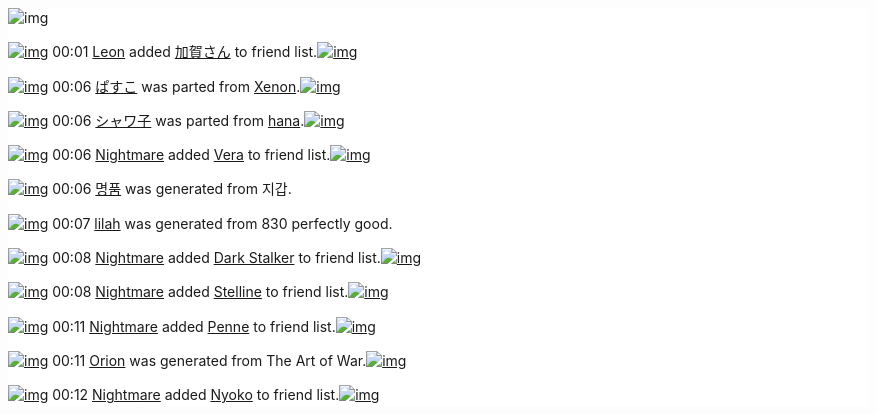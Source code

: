 ![img](http://gdrive-cdn.herokuapp.com/get/0B-nxIpt4DE2TdGhPalFPcFpSY0E/512px-barcode.png)

[![img](http://www.deviantsart.com/3onh9dl.jpeg)](http://www.barcodekanojo.com/user/246905/Leon) 00:01 [Leon](http://www.barcodekanojo.com/user/246905/Leon) added [加賀さん](http://www.barcodekanojo.com/kanojo/3160687/%E5%8A%A0%E8%B3%80%E3%81%95%E3%82%93) to friend list.[![img](http://www.deviantsart.com/3fnbh1i.png)](http://www.barcodekanojo.com/kanojo/3160687/%E5%8A%A0%E8%B3%80%E3%81%95%E3%82%93) 

[![img](http://www.deviantsart.com/3t37f6c.png)](http://www.barcodekanojo.com/kanojo/3148646/%E3%81%B1%E3%81%99%E3%81%93) 00:06 [ぱすこ](http://www.barcodekanojo.com/kanojo/3148646/%E3%81%B1%E3%81%99%E3%81%93) was parted from [Xenon](http://www.barcodekanojo.com/kanojo/3148646/%E3%81%B1%E3%81%99%E3%81%93).[![img](http://www.deviantsart.com/bi54kl.jpeg)](http://www.barcodekanojo.com/user/265185/Xenon) 

[![img](http://www.deviantsart.com/b0rp66.png)](http://www.barcodekanojo.com/kanojo/3110169/%E3%82%B7%E3%83%A3%E3%83%AF%E5%AD%90) 00:06 [シャワ子](http://www.barcodekanojo.com/kanojo/3110169/%E3%82%B7%E3%83%A3%E3%83%AF%E5%AD%90) was parted from [hana](http://www.barcodekanojo.com/kanojo/3110169/%E3%82%B7%E3%83%A3%E3%83%AF%E5%AD%90).[![img](http://www.deviantsart.com/8h2cp5.jpeg)](http://www.barcodekanojo.com/user/204546/hana) 

[![img](http://www.deviantsart.com/k1uom4.jpeg)](http://www.barcodekanojo.com/user/479031/Nightmare) 00:06 [Nightmare](http://www.barcodekanojo.com/user/479031/Nightmare) added [Vera](http://www.barcodekanojo.com/kanojo/830342/Vera) to friend list.[![img](http://www.deviantsart.com/6i0nck.png)](http://www.barcodekanojo.com/kanojo/830342/Vera) 

[![img](http://www.deviantsart.com/e511n6.png)](http://www.barcodekanojo.com/kanojo/3168776/%EB%AA%85%ED%92%88) 00:06 [명품](http://www.barcodekanojo.com/kanojo/3168776/%EB%AA%85%ED%92%88) was generated from 지갑.

[![img](http://www.deviantsart.com/v5rg93.png)](http://www.barcodekanojo.com/kanojo/3168777/lilah) 00:07 [lilah](http://www.barcodekanojo.com/kanojo/3168777/lilah) was generated from 830 perfectly good.

[![img](http://www.deviantsart.com/k1uom4.jpeg)](http://www.barcodekanojo.com/user/479031/Nightmare) 00:08 [Nightmare](http://www.barcodekanojo.com/user/479031/Nightmare) added [Dark Stalker](http://www.barcodekanojo.com/kanojo/2912269/Dark%20Stalker) to friend list.[![img](http://www.deviantsart.com/3rsjpl1.png)](http://www.barcodekanojo.com/kanojo/2912269/Dark%20Stalker) 

[![img](http://www.deviantsart.com/k1uom4.jpeg)](http://www.barcodekanojo.com/user/479031/Nightmare) 00:08 [Nightmare](http://www.barcodekanojo.com/user/479031/Nightmare) added [Stelline](http://www.barcodekanojo.com/kanojo/2194842/Stelline) to friend list.[![img](http://www.deviantsart.com/2v72d0v.png)](http://www.barcodekanojo.com/kanojo/2194842/Stelline) 

[![img](http://www.deviantsart.com/k1uom4.jpeg)](http://www.barcodekanojo.com/user/479031/Nightmare) 00:11 [Nightmare](http://www.barcodekanojo.com/user/479031/Nightmare) added [Penne](http://www.barcodekanojo.com/kanojo/3025804/Penne) to friend list.[![img](http://www.deviantsart.com/focbql.png)](http://www.barcodekanojo.com/kanojo/3025804/Penne) 

[![img](http://www.deviantsart.com/274lk4k.png)](http://www.barcodekanojo.com/kanojo/3168778/Orion) 00:11 [Orion](http://www.barcodekanojo.com/kanojo/3168778/Orion) was generated from The Art of War.[![img](http://www.deviantsart.com/1j1bf3s.jpeg)](http://www.barcodekanojo.com/product_images/barcode/5972399/1414681837/50x50xThe,P20Art,P20of,P20War.jpg,qw=88,ah=88.pagespeed.ic.4A3TMOI6kD.jpg) 

[![img](http://www.deviantsart.com/k1uom4.jpeg)](http://www.barcodekanojo.com/user/479031/Nightmare) 00:12 [Nightmare](http://www.barcodekanojo.com/user/479031/Nightmare) added [Nyoko](http://www.barcodekanojo.com/kanojo/2754234/Nyoko) to friend list.[![img](http://www.deviantsart.com/2htlg8j.png)](http://www.barcodekanojo.com/kanojo/2754234/Nyoko) 
